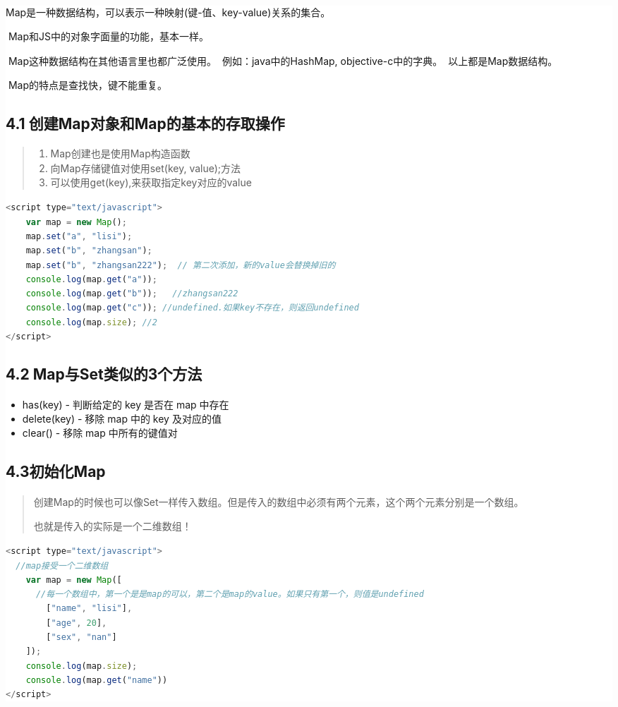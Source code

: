 ​	Map是一种数据结构，可以表示一种映射(键-值、key-value)关系的集合。

​	Map和JS中的对象字面量的功能，基本一样。

​	Map这种数据结构在其他语言里也都广泛使用。
​			例如：java中的HashMap,
​				  objective-c中的字典。
​			以上都是Map数据结构。

​	Map的特点是查找快，键不能重复。

## 4.1 创建Map对象和Map的基本的存取操作

> 1. Map创建也是使用Map构造函数
> 2. 向Map存储键值对使用set(key, value);方法
> 3. 可以使用get(key),来获取指定key对应的value

```javascript
<script type="text/javascript">
    var map = new Map();
    map.set("a", "lisi");
    map.set("b", "zhangsan");
    map.set("b", "zhangsan222");  // 第二次添加，新的value会替换掉旧的
    console.log(map.get("a"));
    console.log(map.get("b"));   //zhangsan222
	console.log(map.get("c")); //undefined.如果key不存在，则返回undefined
	console.log(map.size); //2
</script>
```

## 4.2	Map与Set类似的3个方法

- has(key) - 判断给定的 key 是否在 map 中存在
- delete(key) - 移除 map 中的 key 及对应的值
- clear() - 移除 map 中所有的键值对

 ## 4.3初始化Map

> 创建Map的时候也可以像Set一样传入数组。但是传入的数组中必须有两个元素，这个两个元素分别是一个数组。
>
> 也就是传入的实际是一个二维数组！

```javascript
<script type="text/javascript">
  //map接受一个二维数组
    var map = new Map([
      //每一个数组中，第一个是是map的可以，第二个是map的value。如果只有第一个，则值是undefined
        ["name", "lisi"],  
        ["age", 20],
        ["sex", "nan"]
    ]);
    console.log(map.size);
    console.log(map.get("name"))
</script>	
```
